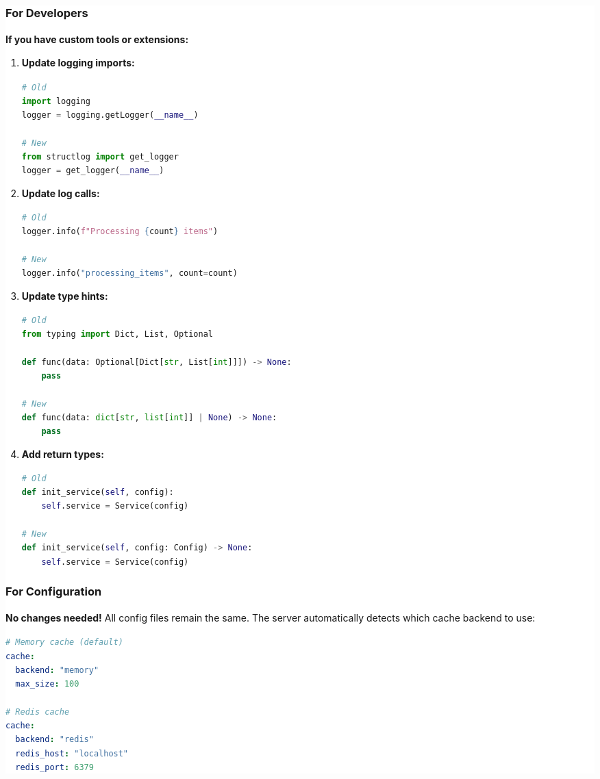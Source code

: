 ### For Developers

**If you have custom tools or extensions:**

1. **Update logging imports:**
   ```python
   # Old
   import logging
   logger = logging.getLogger(__name__)
   
   # New
   from structlog import get_logger
   logger = get_logger(__name__)
   ```

2. **Update log calls:**
   ```python
   # Old
   logger.info(f"Processing {count} items")
   
   # New
   logger.info("processing_items", count=count)
   ```

3. **Update type hints:**
   ```python
   # Old
   from typing import Dict, List, Optional
   
   def func(data: Optional[Dict[str, List[int]]]) -> None:
       pass
   
   # New
   def func(data: dict[str, list[int]] | None) -> None:
       pass
   ```

4. **Add return types:**
   ```python
   # Old
   def init_service(self, config):
       self.service = Service(config)
   
   # New
   def init_service(self, config: Config) -> None:
       self.service = Service(config)
   ```

### For Configuration

**No changes needed!** All config files remain the same. The server automatically detects which cache backend to use:

```yaml
# Memory cache (default)
cache:
  backend: "memory"
  max_size: 100

# Redis cache
cache:
  backend: "redis"
  redis_host: "localhost"
  redis_port: 6379
```
